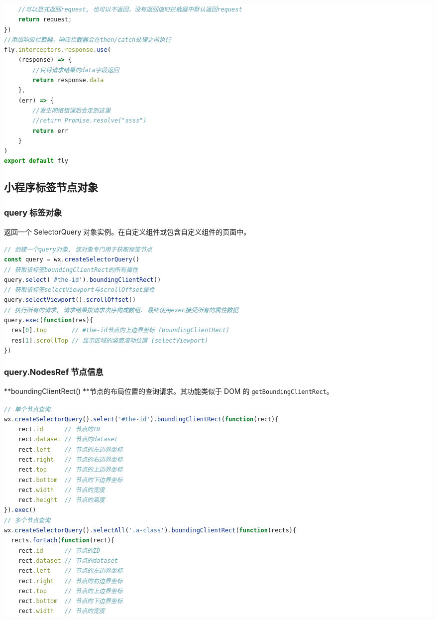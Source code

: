 ~~~js
    //可以显式返回request, 也可以不返回，没有返回值时拦截器中默认返回request
    return request;
})
//添加响应拦截器，响应拦截器会在then/catch处理之前执行
fly.interceptors.response.use(
    (response) => {
        //只将请求结果的data字段返回
        return response.data
    },
    (err) => {
        //发生网络错误后会走到这里
        //return Promise.resolve("ssss")
        return err
    }
)
export default fly
~~~

## 小程序标签节点对象

### query 标签对象

返回一个 SelectorQuery 对象实例。在自定义组件或包含自定义组件的页面中。

~~~js
// 创建一个query对象, 该对象专门用于获取标签节点
const query = wx.createSelectorQuery()
// 获取该标签boundingClientRect的所有属性
query.select('#the-id').boundingClientRect()
// 获取该标签selectViewport与scrollOffset属性
query.selectViewport().scrollOffset()
// 执行所有的请求, 请求结果按请求次序构成数组. 最终使用exec接受所有的属性数据
query.exec(function(res){
  res[0].top       // #the-id节点的上边界坐标 (boundingClientRect)
  res[1].scrollTop // 显示区域的竖直滚动位置 (selectViewport)
})
~~~

### query.NodesRef 节点信息

**boundingClientRect() **节点的布局位置的查询请求。其功能类似于 DOM 的 `getBoundingClientRect`。

~~~js
// 单个节点查询
wx.createSelectorQuery().select('#the-id').boundingClientRect(function(rect){
	rect.id      // 节点的ID
	rect.dataset // 节点的dataset
	rect.left    // 节点的左边界坐标
	rect.right   // 节点的右边界坐标
	rect.top     // 节点的上边界坐标
	rect.bottom  // 节点的下边界坐标
	rect.width   // 节点的宽度
	rect.height  // 节点的高度
}).exec()
// 多个节点查询
wx.createSelectorQuery().selectAll('.a-class').boundingClientRect(function(rects){
  rects.forEach(function(rect){
    rect.id      // 节点的ID
    rect.dataset // 节点的dataset
    rect.left    // 节点的左边界坐标
    rect.right   // 节点的右边界坐标
    rect.top     // 节点的上边界坐标
    rect.bottom  // 节点的下边界坐标
    rect.width   // 节点的宽度
~~~